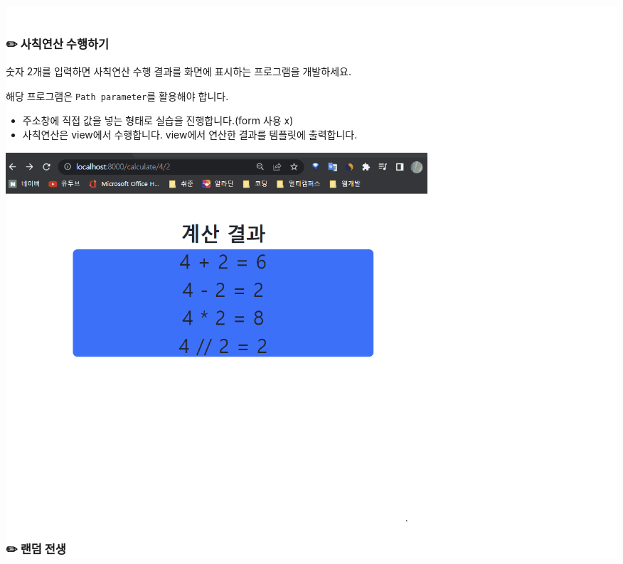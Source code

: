 <br>

### ✏️ 사칙연산 수행하기

숫자 2개를 입력하면 사칙연산 수행 결과를 화면에 표시하는 프로그램을 개발하세요.

해당 프로그램은 `Path parameter`를 활용해야 합니다.

- 주소창에 직접 값을 넣는 형태로 실습을 진행합니다.(form 사용 x)
- 사칙연산은 view에서 수행합니다. view에서 연산한 결과를 템플릿에 출력합니다.

<img src="Django_220926.assets/0926-2.gif" alt="0926-2" style="zoom:67%;" />

<br>

### ✏️ 랜덤 전생
